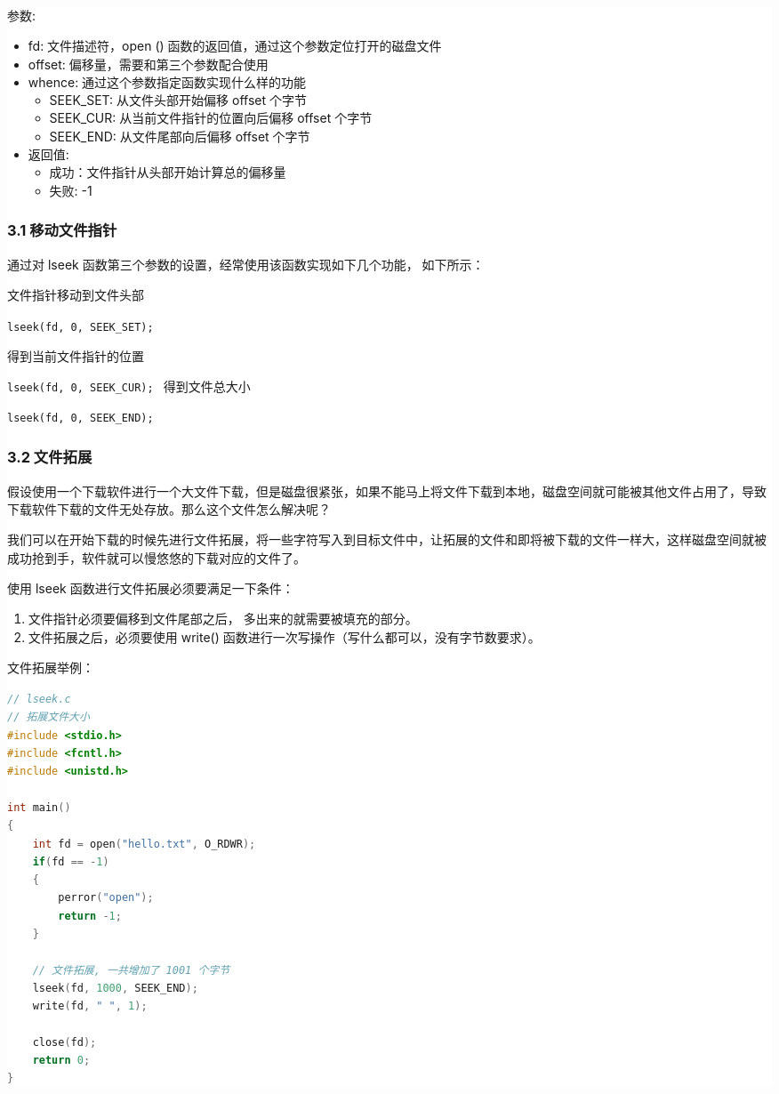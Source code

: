 参数:

* fd: 文件描述符，open () 函数的返回值，通过这个参数定位打开的磁盘文件
* offset: 偏移量，需要和第三个参数配合使用
* whence: 通过这个参数指定函数实现什么样的功能
    * SEEK_SET: 从文件头部开始偏移 offset 个字节
    * SEEK_CUR: 从当前文件指针的位置向后偏移 offset 个字节
    * SEEK_END: 从文件尾部向后偏移 offset 个字节
* 返回值:
    * 成功：文件指针从头部开始计算总的偏移量
    * 失败: -1

### 3.1 移动文件指针

通过对 lseek 函数第三个参数的设置，经常使用该函数实现如下几个功能， 如下所示：

文件指针移动到文件头部

`lseek(fd, 0, SEEK_SET);`

得到当前文件指针的位置

`lseek(fd, 0, SEEK_CUR); `
得到文件总大小

`lseek(fd, 0, SEEK_END);`

### 3.2 文件拓展

假设使用一个下载软件进行一个大文件下载，但是磁盘很紧张，如果不能马上将文件下载到本地，磁盘空间就可能被其他文件占用了，导致下载软件下载的文件无处存放。那么这个文件怎么解决呢？

我们可以在开始下载的时候先进行文件拓展，将一些字符写入到目标文件中，让拓展的文件和即将被下载的文件一样大，这样磁盘空间就被成功抢到手，软件就可以慢悠悠的下载对应的文件了。

使用 lseek 函数进行文件拓展必须要满足一下条件：

1. 文件指针必须要偏移到文件尾部之后， 多出来的就需要被填充的部分。
2. 文件拓展之后，必须要使用 write() 函数进行一次写操作（写什么都可以，没有字节数要求）。

文件拓展举例：

```c++
// lseek.c
// 拓展文件大小
#include <stdio.h>
#include <fcntl.h>
#include <unistd.h>

int main()
{
    int fd = open("hello.txt", O_RDWR);
    if(fd == -1)
    {
        perror("open");
        return -1;
    }

    // 文件拓展, 一共增加了 1001 个字节
    lseek(fd, 1000, SEEK_END);
    write(fd, " ", 1);
        
    close(fd);
    return 0;
}
```
